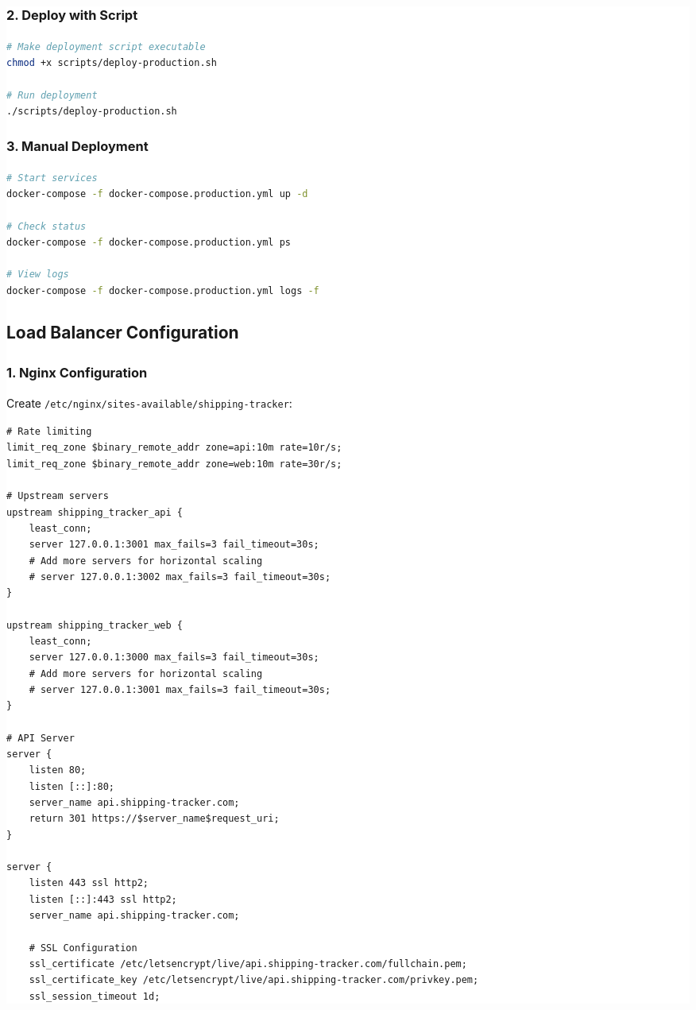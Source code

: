 ### 2. Deploy with Script
```bash
# Make deployment script executable
chmod +x scripts/deploy-production.sh

# Run deployment
./scripts/deploy-production.sh
```

### 3. Manual Deployment
```bash
# Start services
docker-compose -f docker-compose.production.yml up -d

# Check status
docker-compose -f docker-compose.production.yml ps

# View logs
docker-compose -f docker-compose.production.yml logs -f
```

## Load Balancer Configuration

### 1. Nginx Configuration

Create `/etc/nginx/sites-available/shipping-tracker`:
```nginx
# Rate limiting
limit_req_zone $binary_remote_addr zone=api:10m rate=10r/s;
limit_req_zone $binary_remote_addr zone=web:10m rate=30r/s;

# Upstream servers
upstream shipping_tracker_api {
    least_conn;
    server 127.0.0.1:3001 max_fails=3 fail_timeout=30s;
    # Add more servers for horizontal scaling
    # server 127.0.0.1:3002 max_fails=3 fail_timeout=30s;
}

upstream shipping_tracker_web {
    least_conn;
    server 127.0.0.1:3000 max_fails=3 fail_timeout=30s;
    # Add more servers for horizontal scaling
    # server 127.0.0.1:3001 max_fails=3 fail_timeout=30s;
}

# API Server
server {
    listen 80;
    listen [::]:80;
    server_name api.shipping-tracker.com;
    return 301 https://$server_name$request_uri;
}

server {
    listen 443 ssl http2;
    listen [::]:443 ssl http2;
    server_name api.shipping-tracker.com;

    # SSL Configuration
    ssl_certificate /etc/letsencrypt/live/api.shipping-tracker.com/fullchain.pem;
    ssl_certificate_key /etc/letsencrypt/live/api.shipping-tracker.com/privkey.pem;
    ssl_session_timeout 1d;
```